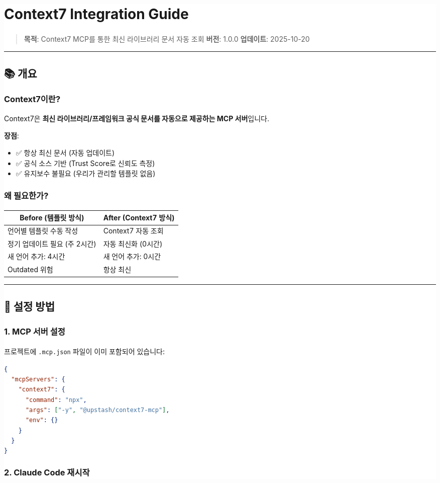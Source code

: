 # Context7 Integration Guide

> **목적**: Context7 MCP를 통한 최신 라이브러리 문서 자동 조회
> **버전**: 1.0.0
> **업데이트**: 2025-10-20

---

## 📚 개요

### Context7이란?

Context7은 **최신 라이브러리/프레임워크 공식 문서를 자동으로 제공하는 MCP 서버**입니다.

**장점**:
- ✅ 항상 최신 문서 (자동 업데이트)
- ✅ 공식 소스 기반 (Trust Score로 신뢰도 측정)
- ✅ 유지보수 불필요 (우리가 관리할 템플릿 없음)

### 왜 필요한가?

| Before (템플릿 방식) | After (Context7 방식) |
|---------------------|---------------------|
| 언어별 템플릿 수동 작성 | Context7 자동 조회 |
| 정기 업데이트 필요 (주 2시간) | 자동 최신화 (0시간) |
| 새 언어 추가: 4시간 | 새 언어 추가: 0시간 |
| Outdated 위험 | 항상 최신 |

---

## 🚀 설정 방법

### 1. MCP 서버 설정

프로젝트에 `.mcp.json` 파일이 이미 포함되어 있습니다:

```json
{
  "mcpServers": {
    "context7": {
      "command": "npx",
      "args": ["-y", "@upstash/context7-mcp"],
      "env": {}
    }
  }
}
```

### 2. Claude Code 재시작
